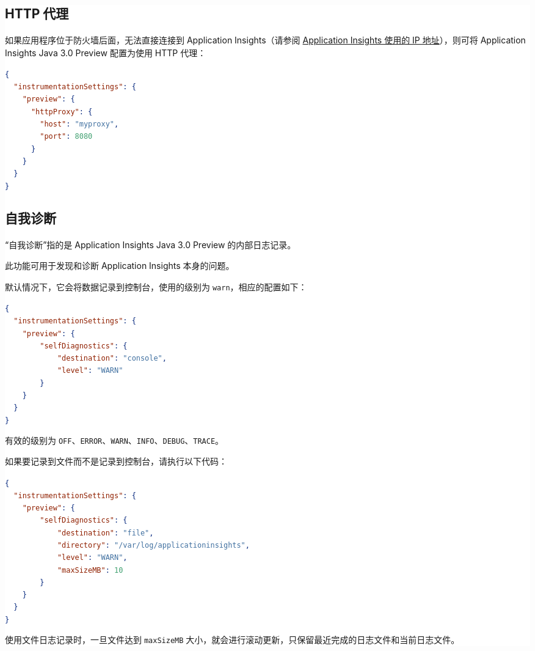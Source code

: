 ## <a name="http-proxy"></a>HTTP 代理

如果应用程序位于防火墙后面，无法直接连接到 Application Insights（请参阅 [Application Insights 使用的 IP 地址](./ip-addresses.md)），则可将 Application Insights Java 3.0 Preview 配置为使用 HTTP 代理：

```json
{
  "instrumentationSettings": {
    "preview": {
      "httpProxy": {
        "host": "myproxy",
        "port": 8080
      }
    }
  }
}
```

## <a name="self-diagnostics"></a>自我诊断

“自我诊断”指的是 Application Insights Java 3.0 Preview 的内部日志记录。

此功能可用于发现和诊断 Application Insights 本身的问题。

默认情况下，它会将数据记录到控制台，使用的级别为 `warn`，相应的配置如下：

```json
{
  "instrumentationSettings": {
    "preview": {
        "selfDiagnostics": {
            "destination": "console",
            "level": "WARN"
        }
    }
  }
}
```

有效的级别为 `OFF`、`ERROR`、`WARN`、`INFO`、`DEBUG`、`TRACE`。

如果要记录到文件而不是记录到控制台，请执行以下代码：

```json
{
  "instrumentationSettings": {
    "preview": {
        "selfDiagnostics": {
            "destination": "file",
            "directory": "/var/log/applicationinsights",
            "level": "WARN",
            "maxSizeMB": 10
        }    
    }
  }
}
```

使用文件日志记录时，一旦文件达到 `maxSizeMB` 大小，就会进行滚动更新，只保留最近完成的日志文件和当前日志文件。

